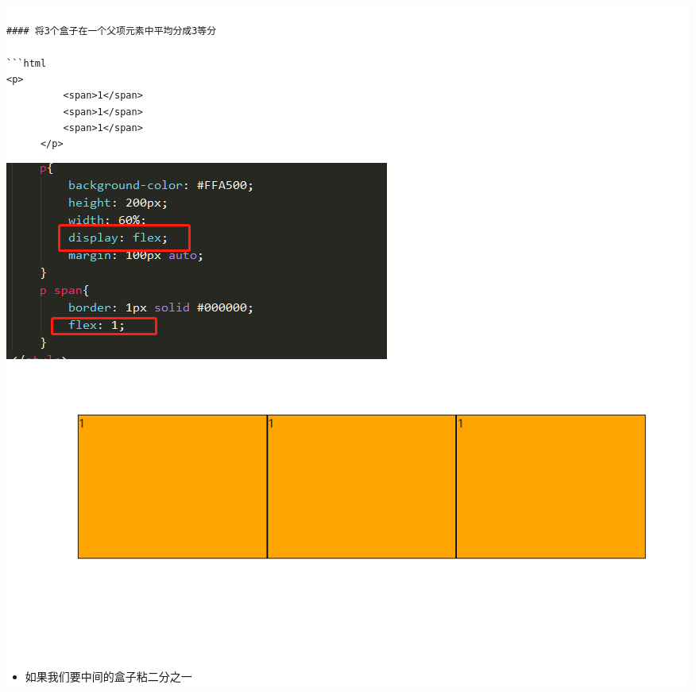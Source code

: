   ```

#### 将3个盒子在一个父项元素中平均分成3等分

```html
<p>
			<span>1</span>
			<span>1</span>
			<span>1</span>
		</p>
```

![1580704558668](image/1580704558668.png)



![1580704586600](image/1580704586600.png)



- 如果我们要中间的盒子粘二分之一